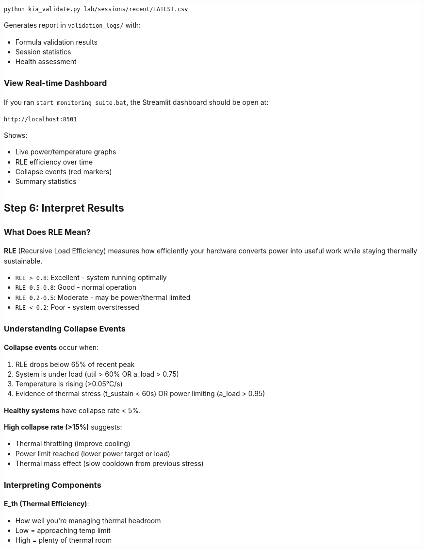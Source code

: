 ```bash
python kia_validate.py lab/sessions/recent/LATEST.csv
```

Generates report in `validation_logs/` with:
- Formula validation results
- Session statistics
- Health assessment

### View Real-time Dashboard

If you ran `start_monitoring_suite.bat`, the Streamlit dashboard should be open at:
```
http://localhost:8501
```

Shows:
- Live power/temperature graphs
- RLE efficiency over time
- Collapse events (red markers)
- Summary statistics

## Step 6: Interpret Results

### What Does RLE Mean?

**RLE** (Recursive Load Efficiency) measures how efficiently your hardware converts power into useful work while staying thermally sustainable.

- `RLE > 0.8`: Excellent - system running optimally
- `RLE 0.5-0.8`: Good - normal operation
- `RLE 0.2-0.5`: Moderate - may be power/thermal limited
- `RLE < 0.2`: Poor - system overstressed

### Understanding Collapse Events

**Collapse events** occur when:
1. RLE drops below 65% of recent peak
2. System is under load (util > 60% OR a_load > 0.75)
3. Temperature is rising (>0.05°C/s)
4. Evidence of thermal stress (t_sustain < 60s) OR power limiting (a_load > 0.95)

**Healthy systems** have collapse rate < 5%.

**High collapse rate (>15%)** suggests:
- Thermal throttling (improve cooling)
- Power limit reached (lower power target or load)
- Thermal mass effect (slow cooldown from previous stress)

### Interpreting Components

**E_th (Thermal Efficiency)**:
- How well you're managing thermal headroom
- Low = approaching temp limit
- High = plenty of thermal room
